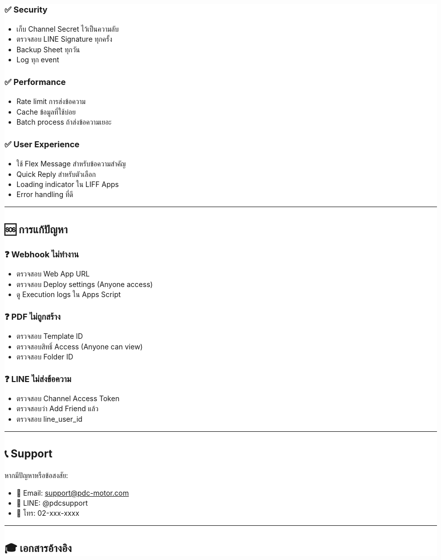 ### ✅ **Security**
- เก็บ Channel Secret ไว้เป็นความลับ
- ตรวจสอบ LINE Signature ทุกครั้ง
- Backup Sheet ทุกวัน
- Log ทุก event

### ✅ **Performance**
- Rate limit การส่งข้อความ
- Cache ข้อมูลที่ใช้บ่อย
- Batch process ถ้าส่งข้อความเยอะ

### ✅ **User Experience**
- ใช้ Flex Message สำหรับข้อความสำคัญ
- Quick Reply สำหรับตัวเลือก
- Loading indicator ใน LIFF Apps
- Error handling ที่ดี

---

## 🆘 การแก้ปัญหา

### ❓ **Webhook ไม่ทำงาน**
- ตรวจสอบ Web App URL
- ตรวจสอบ Deploy settings (Anyone access)
- ดู Execution logs ใน Apps Script

### ❓ **PDF ไม่ถูกสร้าง**
- ตรวจสอบ Template ID
- ตรวจสอบสิทธิ์ Access (Anyone can view)
- ตรวจสอบ Folder ID

### ❓ **LINE ไม่ส่งข้อความ**
- ตรวจสอบ Channel Access Token
- ตรวจสอบว่า Add Friend แล้ว
- ตรวจสอบ line_user_id

---

## 📞 Support

หากมีปัญหาหรือข้อสงสัย:
- 📧 Email: support@pdc-motor.com
- 💬 LINE: @pdcsupport
- 📱 โทร: 02-xxx-xxxx

---

## 🎓 เอกสารอ้างอิง

